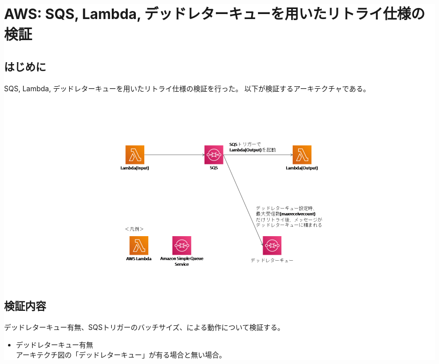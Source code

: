 # AWS: SQS, Lambda, デッドレターキューを用いたリトライ仕様の検証

## はじめに

SQS, Lambda, デッドレターキューを用いたリトライ仕様の検証を行った。
以下が検証するアーキテクチャである。    

<div align="center">
<img src="img/arc.png" width="480px">
</div>

## 検証内容
デッドレターキュー有無、SQSトリガーのバッチサイズ、による動作について検証する。

- デッドレターキュー有無  
アーキテクチ図の「デッドレターキュー」が有る場合と無い場合。
